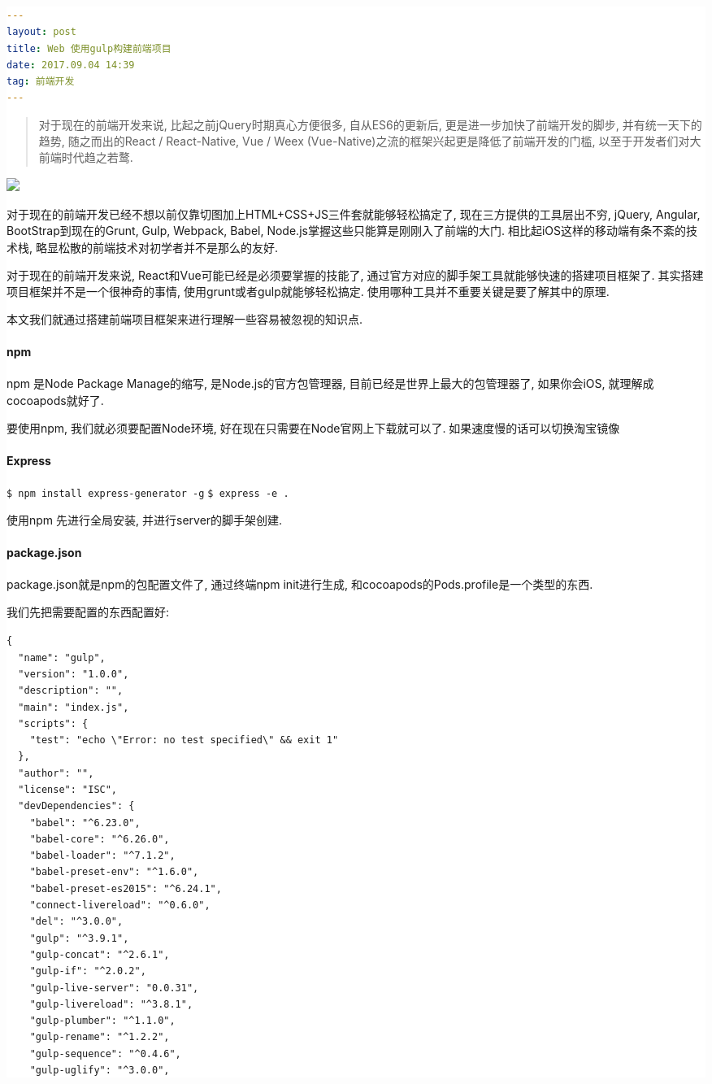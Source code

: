 ```yaml
---
layout: post
title: Web 使用gulp构建前端项目
date: 2017.09.04 14:39
tag: 前端开发
---
```


>对于现在的前端开发来说, 比起之前jQuery时期真心方便很多, 自从ES6的更新后, 更是进一步加快了前端开发的脚步, 并有统一天下的趋势, 随之而出的React / React-Native, Vue / Weex (Vue-Native)之流的框架兴起更是降低了前端开发的门槛, 以至于开发者们对大前端时代趋之若鹜.

![](http://upload-images.jianshu.io/upload_images/1229762-6a3211d39520c609.jpg?imageMogr2/auto-orient/strip%7CimageView2/2/w/1240)


对于现在的前端开发已经不想以前仅靠切图加上HTML+CSS+JS三件套就能够轻松搞定了, 现在三方提供的工具层出不穷, jQuery, Angular, BootStrap到现在的Grunt, Gulp, Webpack, Babel, Node.js掌握这些只能算是刚刚入了前端的大门. 相比起iOS这样的移动端有条不紊的技术栈, 略显松散的前端技术对初学者并不是那么的友好. 

对于现在的前端开发来说, React和Vue可能已经是必须要掌握的技能了, 通过官方对应的脚手架工具就能够快速的搭建项目框架了. 其实搭建项目框架并不是一个很神奇的事情, 使用grunt或者gulp就能够轻松搞定. 使用哪种工具并不重要关键是要了解其中的原理. 

本文我们就通过搭建前端项目框架来进行理解一些容易被忽视的知识点.

#### npm 

npm 是Node Package Manage的缩写, 是Node.js的官方包管理器, 目前已经是世界上最大的包管理器了, 如果你会iOS, 就理解成cocoapods就好了.

要使用npm, 我们就必须要配置Node环境, 好在现在只需要在Node官网上下载就可以了. 如果速度慢的话可以切换淘宝镜像

#### Express
`$ npm install express-generator -g`
`$ express -e .`

使用npm 先进行全局安装, 并进行server的脚手架创建.

#### package.json
package.json就是npm的包配置文件了, 通过终端npm init进行生成, 和cocoapods的Pods.profile是一个类型的东西.

我们先把需要配置的东西配置好:

```
{
  "name": "gulp",
  "version": "1.0.0",
  "description": "",
  "main": "index.js",
  "scripts": {
    "test": "echo \"Error: no test specified\" && exit 1"
  },
  "author": "",
  "license": "ISC",
  "devDependencies": {
    "babel": "^6.23.0",
    "babel-core": "^6.26.0",
    "babel-loader": "^7.1.2",
    "babel-preset-env": "^1.6.0",
    "babel-preset-es2015": "^6.24.1",
    "connect-livereload": "^0.6.0",
    "del": "^3.0.0",
    "gulp": "^3.9.1",
    "gulp-concat": "^2.6.1",
    "gulp-if": "^2.0.2",
    "gulp-live-server": "0.0.31",
    "gulp-livereload": "^3.8.1",
    "gulp-plumber": "^1.1.0",
    "gulp-rename": "^1.2.2",
    "gulp-sequence": "^0.4.6",
    "gulp-uglify": "^3.0.0",
```